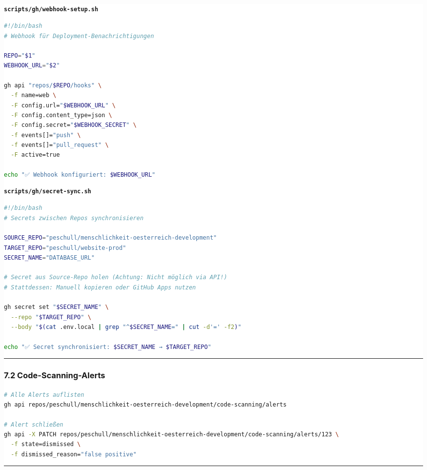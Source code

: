 **`scripts/gh/webhook-setup.sh`**

```bash
#!/bin/bash
# Webhook für Deployment-Benachrichtigungen

REPO="$1"
WEBHOOK_URL="$2"

gh api "repos/$REPO/hooks" \
  -f name=web \
  -F config.url="$WEBHOOK_URL" \
  -F config.content_type=json \
  -F config.secret="$WEBHOOK_SECRET" \
  -f events[]="push" \
  -f events[]="pull_request" \
  -F active=true

echo "✅ Webhook konfiguriert: $WEBHOOK_URL"
```

**`scripts/gh/secret-sync.sh`**

```bash
#!/bin/bash
# Secrets zwischen Repos synchronisieren

SOURCE_REPO="peschull/menschlichkeit-oesterreich-development"
TARGET_REPO="peschull/website-prod"
SECRET_NAME="DATABASE_URL"

# Secret aus Source-Repo holen (Achtung: Nicht möglich via API!)
# Stattdessen: Manuell kopieren oder GitHub Apps nutzen

gh secret set "$SECRET_NAME" \
  --repo "$TARGET_REPO" \
  --body "$(cat .env.local | grep "^$SECRET_NAME=" | cut -d'=' -f2)"

echo "✅ Secret synchronisiert: $SECRET_NAME → $TARGET_REPO"
```

---

### 7.2 Code-Scanning-Alerts

```bash
# Alle Alerts auflisten
gh api repos/peschull/menschlichkeit-oesterreich-development/code-scanning/alerts

# Alert schließen
gh api -X PATCH repos/peschull/menschlichkeit-oesterreich-development/code-scanning/alerts/123 \
  -f state=dismissed \
  -f dismissed_reason="false positive"
```

---